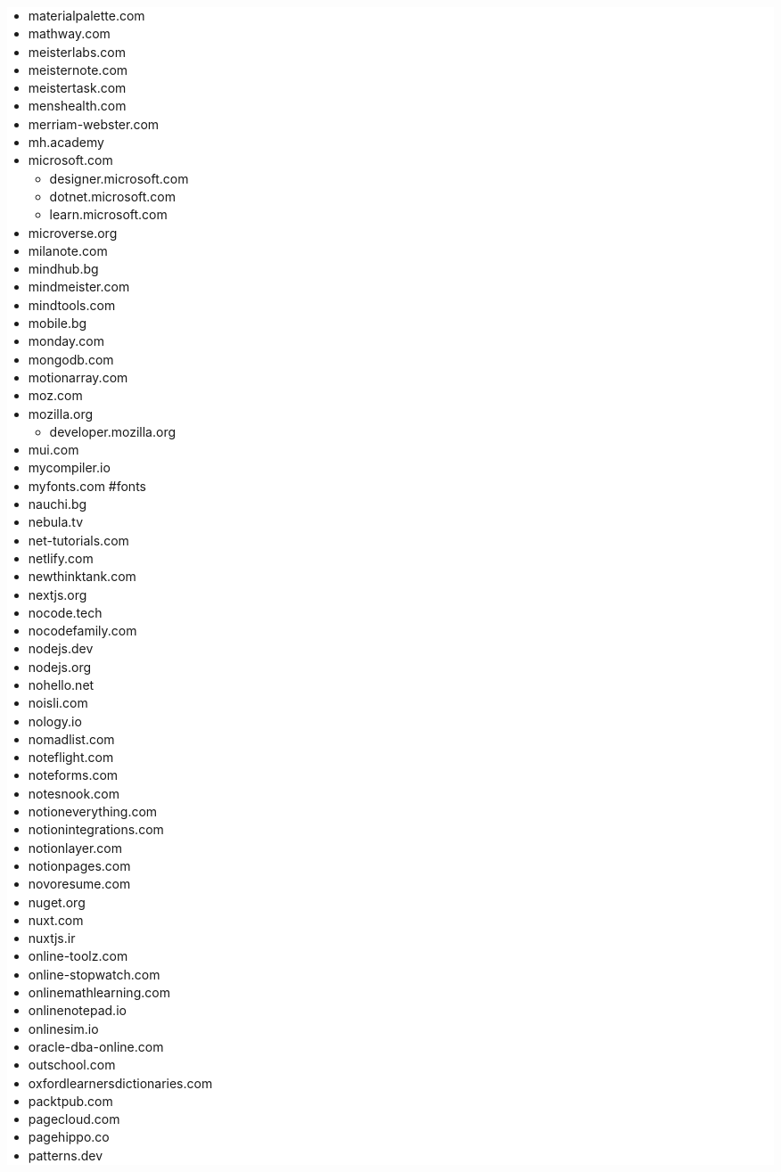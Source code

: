 - materialpalette.com
- mathway.com
- meisterlabs.com
- meisternote.com
- meistertask.com
- menshealth.com
- merriam-webster.com
- mh.academy
- microsoft.com
	- designer.microsoft.com
	- dotnet.microsoft.com
	- learn.microsoft.com
- microverse.org
- milanote.com
- mindhub.bg
- mindmeister.com
- mindtools.com
- mobile.bg
- monday.com
- mongodb.com
- motionarray.com
- moz.com
- mozilla.org
	- developer.mozilla.org
- mui.com
- mycompiler.io
- myfonts.com #fonts
- nauchi.bg
- nebula.tv
- net-tutorials.com
- netlify.com
- newthinktank.com
- nextjs.org
- nocode.tech
- nocodefamily.com
- nodejs.dev
- nodejs.org
- nohello.net
- noisli.com
- nology.io
- nomadlist.com
- noteflight.com
- noteforms.com
- notesnook.com
- notioneverything.com
- notionintegrations.com
- notionlayer.com
- notionpages.com
- novoresume.com
- nuget.org
- nuxt.com
- nuxtjs.ir
- online-toolz.com
- online-stopwatch.com
- onlinemathlearning.com
- onlinenotepad.io
- onlinesim.io
- oracle-dba-online.com
- outschool.com
- oxfordlearnersdictionaries.com
- packtpub.com
- pagecloud.com
- pagehippo.co
- patterns.dev